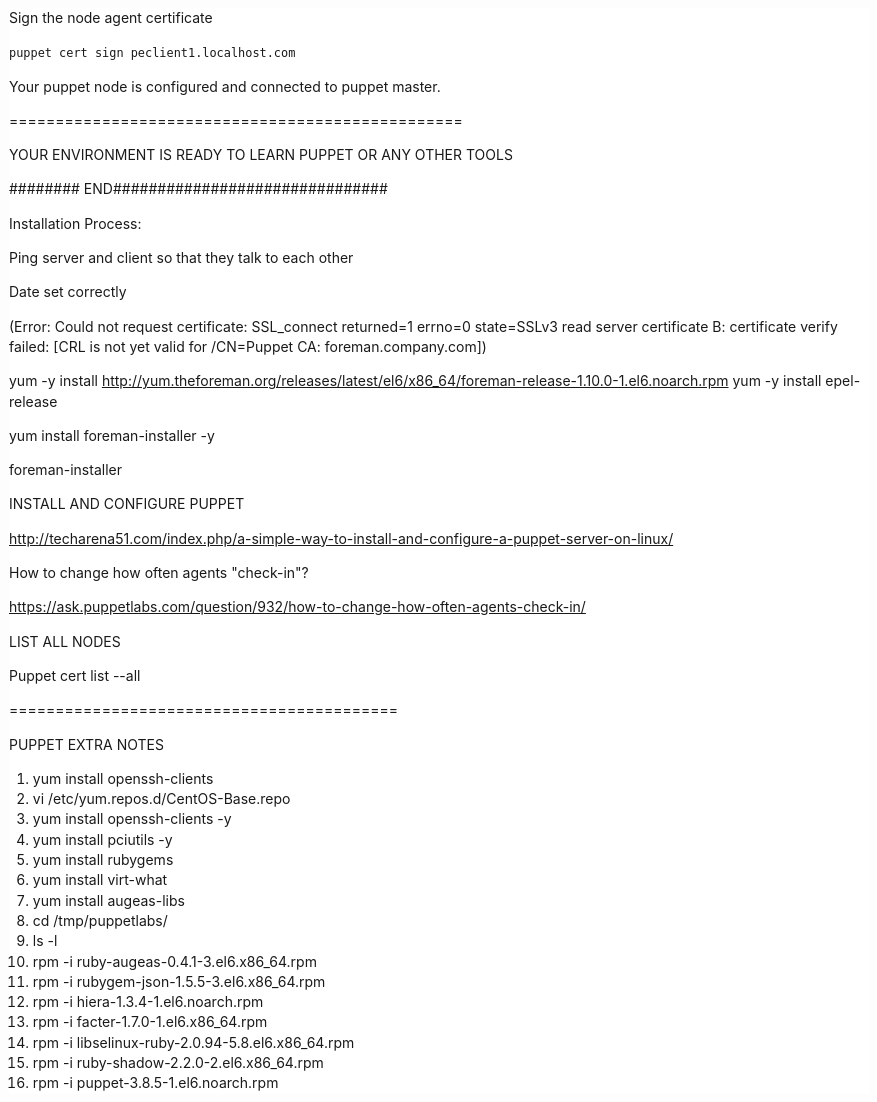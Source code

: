 
Sign the node agent certificate

    puppet cert sign peclient1.localhost.com

Your puppet node is configured and connected to puppet master. <BR>

================================================= <br>

YOUR ENVIRONMENT IS READY TO LEARN PUPPET OR ANY OTHER TOOLS

######## END###############################




Installation Process:

Ping server and client so that they talk to each other

Date set correctly 

(Error: Could not request certificate: SSL_connect returned=1 errno=0 state=SSLv3 read server certificate B: certificate verify failed: [CRL is not yet valid for /CN=Puppet CA: foreman.company.com])



yum -y install http://yum.theforeman.org/releases/latest/el6/x86_64/foreman-release-1.10.0-1.el6.noarch.rpm
yum -y install epel-release

yum install foreman-installer -y

foreman-installer

INSTALL AND CONFIGURE PUPPET


http://techarena51.com/index.php/a-simple-way-to-install-and-configure-a-puppet-server-on-linux/

 

How to change how often agents "check-in"?

https://ask.puppetlabs.com/question/932/how-to-change-how-often-agents-check-in/

 

LIST ALL NODES

Puppet cert list --all


==========================================

PUPPET EXTRA NOTES
 
1.  yum install openssh-clients
2.  vi /etc/yum.repos.d/CentOS-Base.repo
3.  yum install openssh-clients -y
4.  yum install pciutils -y
5.  yum install rubygems
6.  yum install virt-what
7.  yum install augeas-libs
8.  cd /tmp/puppetlabs/
9.  ls -l
10.  rpm -i ruby-augeas-0.4.1-3.el6.x86_64.rpm
11.  rpm -i rubygem-json-1.5.5-3.el6.x86_64.rpm
12.  rpm -i hiera-1.3.4-1.el6.noarch.rpm
13.  rpm -i facter-1.7.0-1.el6.x86_64.rpm
14.  rpm -i libselinux-ruby-2.0.94-5.8.el6.x86_64.rpm
15.  rpm -i ruby-shadow-2.2.0-2.el6.x86_64.rpm
16.  rpm -i puppet-3.8.5-1.el6.noarch.rpm
